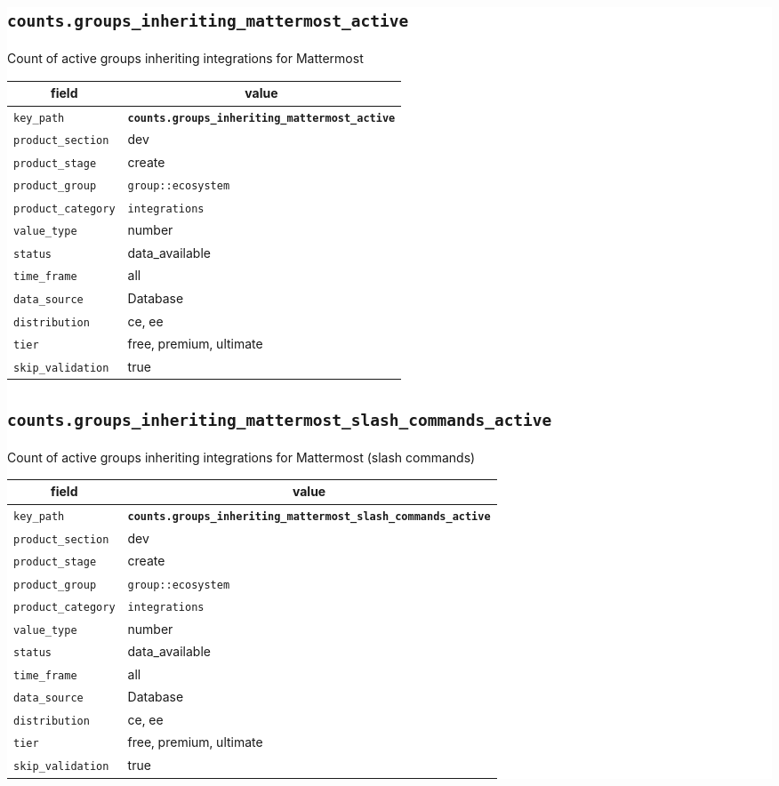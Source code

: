 ## `counts.groups_inheriting_mattermost_active`

Count of active groups inheriting integrations for Mattermost

| field | value |
| --- | --- |
| `key_path` | **`counts.groups_inheriting_mattermost_active`** |
| `product_section` | dev |
| `product_stage` | create |
| `product_group` | `group::ecosystem` |
| `product_category` | `integrations` |
| `value_type` | number |
| `status` | data_available |
| `time_frame` | all |
| `data_source` | Database |
| `distribution` | ce, ee |
| `tier` | free, premium, ultimate |
| `skip_validation` | true |

## `counts.groups_inheriting_mattermost_slash_commands_active`

Count of active groups inheriting integrations for Mattermost (slash commands)

| field | value |
| --- | --- |
| `key_path` | **`counts.groups_inheriting_mattermost_slash_commands_active`** |
| `product_section` | dev |
| `product_stage` | create |
| `product_group` | `group::ecosystem` |
| `product_category` | `integrations` |
| `value_type` | number |
| `status` | data_available |
| `time_frame` | all |
| `data_source` | Database |
| `distribution` | ce, ee |
| `tier` | free, premium, ultimate |
| `skip_validation` | true |
